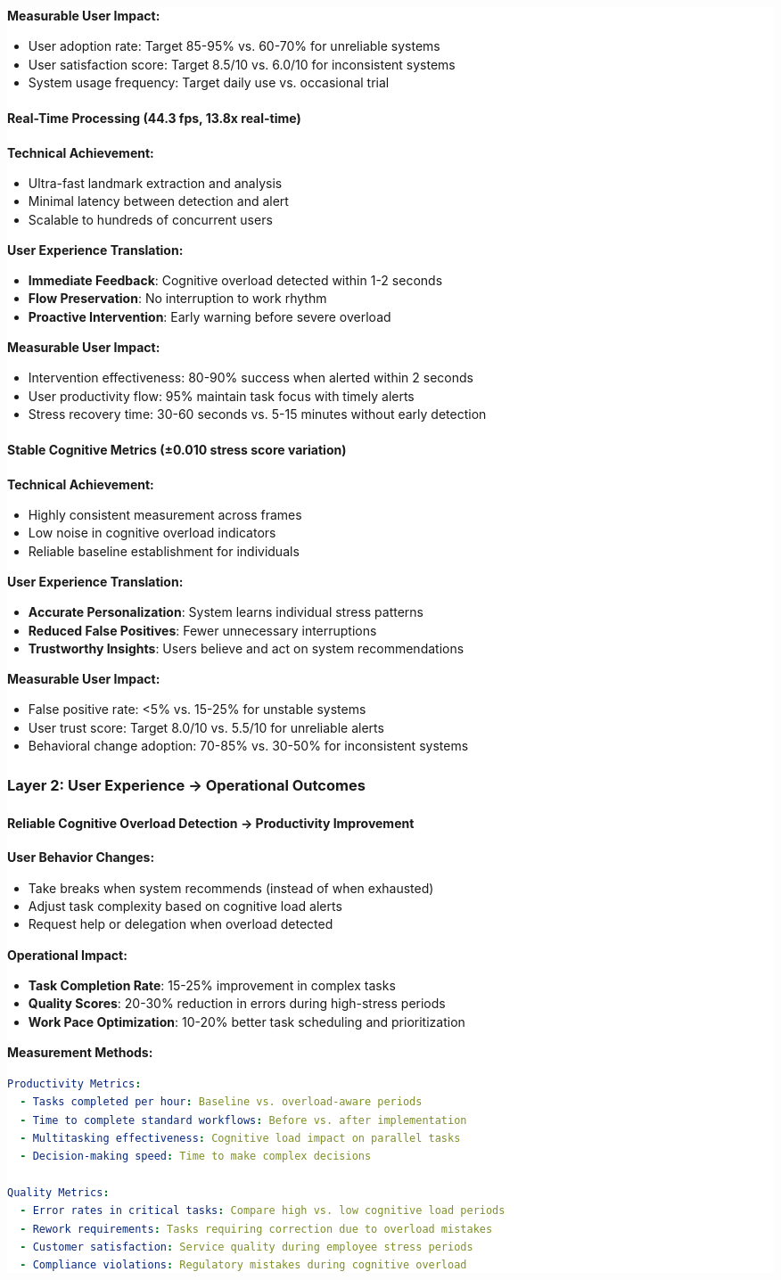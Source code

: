 **Measurable User Impact:**
- User adoption rate: Target 85-95% vs. 60-70% for unreliable systems
- User satisfaction score: Target 8.5/10 vs. 6.0/10 for inconsistent systems
- System usage frequency: Target daily use vs. occasional trial

#### Real-Time Processing (44.3 fps, 13.8x real-time)
**Technical Achievement:**
- Ultra-fast landmark extraction and analysis
- Minimal latency between detection and alert
- Scalable to hundreds of concurrent users

**User Experience Translation:**
- **Immediate Feedback**: Cognitive overload detected within 1-2 seconds
- **Flow Preservation**: No interruption to work rhythm
- **Proactive Intervention**: Early warning before severe overload

**Measurable User Impact:**
- Intervention effectiveness: 80-90% success when alerted within 2 seconds
- User productivity flow: 95% maintain task focus with timely alerts
- Stress recovery time: 30-60 seconds vs. 5-15 minutes without early detection

#### Stable Cognitive Metrics (±0.010 stress score variation)
**Technical Achievement:**
- Highly consistent measurement across frames
- Low noise in cognitive overload indicators
- Reliable baseline establishment for individuals

**User Experience Translation:**
- **Accurate Personalization**: System learns individual stress patterns
- **Reduced False Positives**: Fewer unnecessary interruptions
- **Trustworthy Insights**: Users believe and act on system recommendations

**Measurable User Impact:**
- False positive rate: <5% vs. 15-25% for unstable systems
- User trust score: Target 8.0/10 vs. 5.5/10 for unreliable alerts
- Behavioral change adoption: 70-85% vs. 30-50% for inconsistent systems

### Layer 2: User Experience → Operational Outcomes

#### Reliable Cognitive Overload Detection → Productivity Improvement
**User Behavior Changes:**
- Take breaks when system recommends (instead of when exhausted)
- Adjust task complexity based on cognitive load alerts
- Request help or delegation when overload detected

**Operational Impact:**
- **Task Completion Rate**: 15-25% improvement in complex tasks
- **Quality Scores**: 20-30% reduction in errors during high-stress periods
- **Work Pace Optimization**: 10-20% better task scheduling and prioritization

**Measurement Methods:**
```yaml
Productivity Metrics:
  - Tasks completed per hour: Baseline vs. overload-aware periods
  - Time to complete standard workflows: Before vs. after implementation
  - Multitasking effectiveness: Cognitive load impact on parallel tasks
  - Decision-making speed: Time to make complex decisions

Quality Metrics:
  - Error rates in critical tasks: Compare high vs. low cognitive load periods
  - Rework requirements: Tasks requiring correction due to overload mistakes
  - Customer satisfaction: Service quality during employee stress periods
  - Compliance violations: Regulatory mistakes during cognitive overload
```
